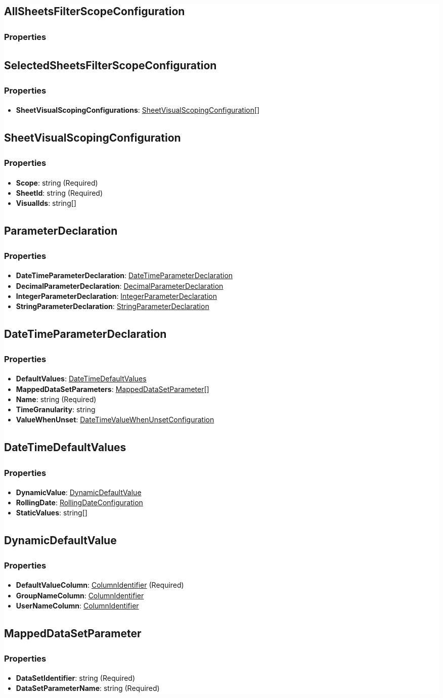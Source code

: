 ## AllSheetsFilterScopeConfiguration
### Properties

## SelectedSheetsFilterScopeConfiguration
### Properties
* **SheetVisualScopingConfigurations**: [SheetVisualScopingConfiguration](#sheetvisualscopingconfiguration)[]

## SheetVisualScopingConfiguration
### Properties
* **Scope**: string (Required)
* **SheetId**: string (Required)
* **VisualIds**: string[]

## ParameterDeclaration
### Properties
* **DateTimeParameterDeclaration**: [DateTimeParameterDeclaration](#datetimeparameterdeclaration)
* **DecimalParameterDeclaration**: [DecimalParameterDeclaration](#decimalparameterdeclaration)
* **IntegerParameterDeclaration**: [IntegerParameterDeclaration](#integerparameterdeclaration)
* **StringParameterDeclaration**: [StringParameterDeclaration](#stringparameterdeclaration)

## DateTimeParameterDeclaration
### Properties
* **DefaultValues**: [DateTimeDefaultValues](#datetimedefaultvalues)
* **MappedDataSetParameters**: [MappedDataSetParameter](#mappeddatasetparameter)[]
* **Name**: string (Required)
* **TimeGranularity**: string
* **ValueWhenUnset**: [DateTimeValueWhenUnsetConfiguration](#datetimevaluewhenunsetconfiguration)

## DateTimeDefaultValues
### Properties
* **DynamicValue**: [DynamicDefaultValue](#dynamicdefaultvalue)
* **RollingDate**: [RollingDateConfiguration](#rollingdateconfiguration)
* **StaticValues**: string[]

## DynamicDefaultValue
### Properties
* **DefaultValueColumn**: [ColumnIdentifier](#columnidentifier) (Required)
* **GroupNameColumn**: [ColumnIdentifier](#columnidentifier)
* **UserNameColumn**: [ColumnIdentifier](#columnidentifier)

## MappedDataSetParameter
### Properties
* **DataSetIdentifier**: string (Required)
* **DataSetParameterName**: string (Required)
